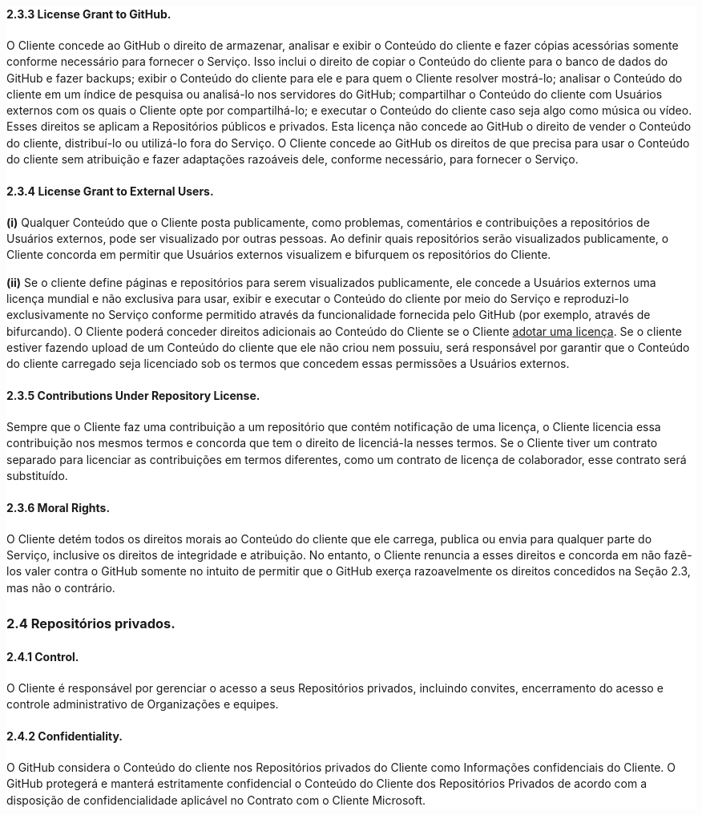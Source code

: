 #### 2.3.3 License Grant to GitHub.
O Cliente concede ao GitHub o direito de armazenar, analisar e exibir o Conteúdo do cliente e fazer cópias acessórias somente conforme necessário para fornecer o Serviço. Isso inclui o direito de copiar o Conteúdo do cliente para o banco de dados do GitHub e fazer backups; exibir o Conteúdo do cliente para ele e para quem o Cliente resolver mostrá-lo; analisar o Conteúdo do cliente em um índice de pesquisa ou analisá-lo nos servidores do GitHub; compartilhar o Conteúdo do cliente com Usuários externos com os quais o Cliente opte por compartilhá-lo; e executar o Conteúdo do cliente caso seja algo como música ou vídeo. Esses direitos se aplicam a Repositórios públicos e privados. Esta licença não concede ao GitHub o direito de vender o Conteúdo do cliente, distribuí-lo ou utilizá-lo fora do Serviço. O Cliente concede ao GitHub os direitos de que precisa para usar o Conteúdo do cliente sem atribuição e fazer adaptações razoáveis dele, conforme necessário, para fornecer o Serviço.

#### 2.3.4 License Grant to External Users.
**(i)** Qualquer Conteúdo que o Cliente posta publicamente, como problemas, comentários e contribuições a repositórios de Usuários externos, pode ser visualizado por outras pessoas. Ao definir quais repositórios serão visualizados publicamente, o Cliente concorda em permitir que Usuários externos visualizem e bifurquem os repositórios do Cliente.

**(ii)** Se o cliente define páginas e repositórios para serem visualizados publicamente, ele concede a Usuários externos uma licença mundial e não exclusiva para usar, exibir e executar o Conteúdo do cliente por meio do Serviço e reproduzi-lo exclusivamente no Serviço conforme permitido através da funcionalidade fornecida pelo GitHub (por exemplo, através de bifurcando). O Cliente poderá conceder direitos adicionais ao Conteúdo do Cliente se o Cliente [adotar uma licença](/github/building-a-strong-community/adding-a-license-to-a-repository#including-an-open-source-license-in-your-repository). Se o cliente estiver fazendo upload de um Conteúdo do cliente que ele não criou nem possuiu, será responsável por garantir que o Conteúdo do cliente carregado seja licenciado sob os termos que concedem essas permissões a Usuários externos.

#### 2.3.5 Contributions Under Repository License.
Sempre que o Cliente faz uma contribuição a um repositório que contém notificação de uma licença, o Cliente licencia essa contribuição nos mesmos termos e concorda que tem o direito de licenciá-la nesses termos. Se o Cliente tiver um contrato separado para licenciar as contribuições em termos diferentes, como um contrato de licença de colaborador, esse contrato será substituído.

#### 2.3.6 Moral Rights.
O Cliente detém todos os direitos morais ao Conteúdo do cliente que ele carrega, publica ou envia para qualquer parte do Serviço, inclusive os direitos de integridade e atribuição. No entanto, o Cliente renuncia a esses direitos e concorda em não fazê-los valer contra o GitHub somente no intuito de permitir que o GitHub exerça razoavelmente os direitos concedidos na Seção 2.3, mas não o contrário.

### 2.4 Repositórios privados.

#### 2.4.1 Control.

O Cliente é responsável por gerenciar o acesso a seus Repositórios privados, incluindo convites, encerramento do acesso e controle administrativo de Organizações e equipes.

#### 2.4.2 Confidentiality.

O GitHub considera o Conteúdo do cliente nos Repositórios privados do Cliente como Informações confidenciais do Cliente. O GitHub protegerá e manterá estritamente confidencial o Conteúdo do Cliente dos Repositórios Privados de acordo com a disposição de confidencialidade aplicável no Contrato com o Cliente Microsoft.
